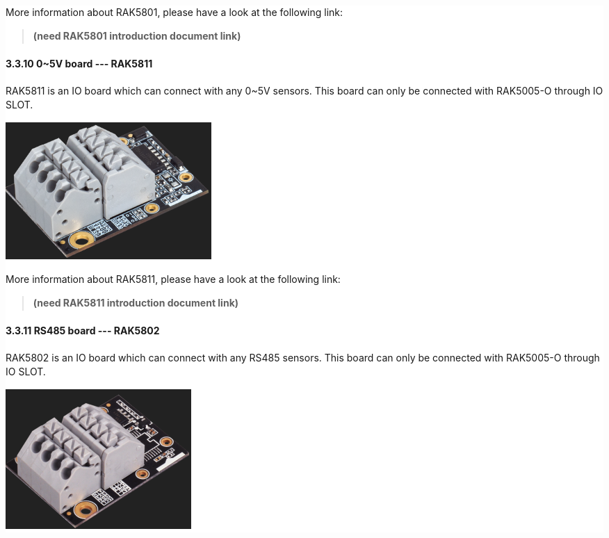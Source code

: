 More information about RAK5801, please have a look at the following link:

> **(need RAK5801 introduction document link)**



#### 3.3.10 0~5V board --- RAK5811

RAK5811 is an IO board which can connect with any 0~5V sensors. This board can only be connected with RAK5005-O through IO SLOT.

<img src="assets\RAK5811.PNG" alt="RAK5811" style="zoom:50%;" />

More information about RAK5811, please have a look at the following link:

> **(need RAK5811 introduction document link)**



#### 3.3.11 RS485 board --- RAK5802

RAK5802 is an IO board which can connect with any RS485 sensors. This board can only be connected with RAK5005-O through IO SLOT.

<img src="assets\RAK5802.PNG" alt="RAK5802" style="zoom:50%;" />
